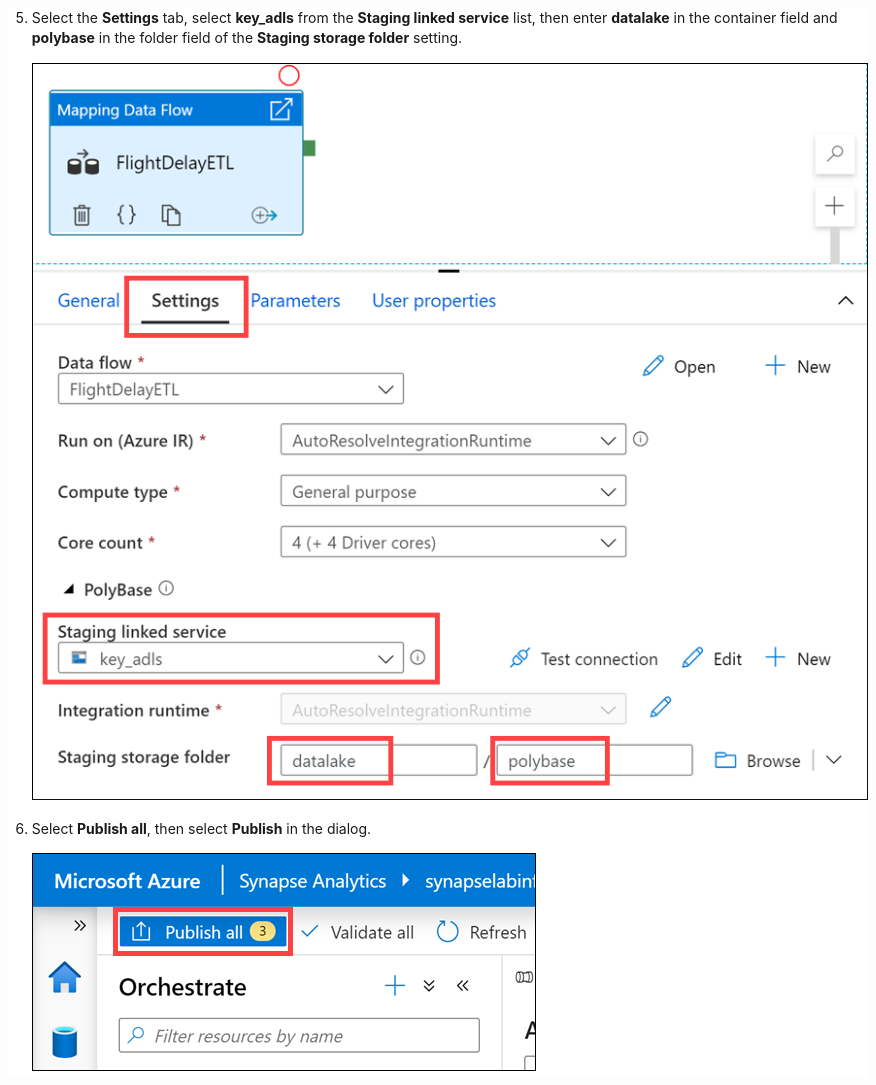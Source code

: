5. Select the **Settings** tab, select **key_adls** from the **Staging linked service** list, then enter **datalake** in the container field and **polybase** in the folder field of the **Staging storage folder** setting.

    ![The settings form is configured as described.](media/flightdelay-pipeline-data-flow-settings.png "Data flow settings")

6. Select **Publish all**, then select **Publish** in the dialog.

    ![Publish all is highlighted.](media/publish-all.png "Publish all")
